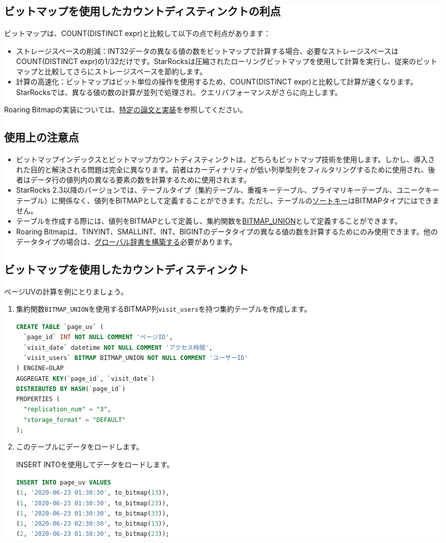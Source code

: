 ## ビットマップを使用したカウントディスティンクトの利点

ビットマップは、COUNT(DISTINCT expr)と比較して以下の点で利点があります：

* ストレージスペースの削減：INT32データの異なる値の数をビットマップで計算する場合、必要なストレージスペースはCOUNT(DISTINCT expr)の1/32だけです。StarRocksは圧縮されたローリングビットマップを使用して計算を実行し、従来のビットマップと比較してさらにストレージスペースを節約します。
* 計算の高速化：ビットマップはビット単位の操作を使用するため、COUNT(DISTINCT expr)と比較して計算が速くなります。StarRocksでは、異なる値の数の計算が並列で処理され、クエリパフォーマンスがさらに向上します。

Roaring Bitmapの実装については、[特定の論文と実装](https://github.com/RoaringBitmap/RoaringBitmap)を参照してください。

## 使用上の注意点

* ビットマップインデックスとビットマップカウントディスティンクトは、どちらもビットマップ技術を使用します。しかし、導入された目的と解決される問題は完全に異なります。前者はカーディナリティが低い列挙型列をフィルタリングするために使用され、後者はデータ行の値列内の異なる要素の数を計算するために使用されます。
* StarRocks 2.3以降のバージョンでは、テーブルタイプ（集約テーブル、重複キーテーブル、プライマリキーテーブル、ユニークキーテーブル）に関係なく、値列をBITMAPとして定義することができます。ただし、テーブルの[ソートキー](../table_design/Sort_key.md)はBITMAPタイプにはできません。
* テーブルを作成する際には、値列をBITMAPとして定義し、集約関数を[BITMAP_UNION](../sql-reference/sql-functions/bitmap-functions/bitmap_union.md)として定義することができます。
* Roaring Bitmapは、TINYINT、SMALLINT、INT、BIGINTのデータタイプの異なる値の数を計算するためにのみ使用できます。他のデータタイプの場合は、[グローバル辞書を構築する](#global-dictionary)必要があります。

## ビットマップを使用したカウントディスティンクト

ページUVの計算を例にとりましょう。

1. 集約関数`BITMAP_UNION`を使用するBITMAP列`visit_users`を持つ集約テーブルを作成します。

    ```sql
    CREATE TABLE `page_uv` (
      `page_id` INT NOT NULL COMMENT 'ページID',
      `visit_date` datetime NOT NULL COMMENT 'アクセス時間',
      `visit_users` BITMAP BITMAP_UNION NOT NULL COMMENT 'ユーザーID'
    ) ENGINE=OLAP
    AGGREGATE KEY(`page_id`, `visit_date`)
    DISTRIBUTED BY HASH(`page_id`)
    PROPERTIES (
      "replication_num" = "3",
      "storage_format" = "DEFAULT"
    );
    ```

2. このテーブルにデータをロードします。

    INSERT INTOを使用してデータをロードします。

    ```sql
    INSERT INTO page_uv VALUES
    (1, '2020-06-23 01:30:30', to_bitmap(13)),
    (1, '2020-06-23 01:30:30', to_bitmap(23)),
    (1, '2020-06-23 01:30:30', to_bitmap(33)),
    (1, '2020-06-23 02:30:30', to_bitmap(13)),
    (2, '2020-06-23 01:30:30', to_bitmap(23));
    ```
